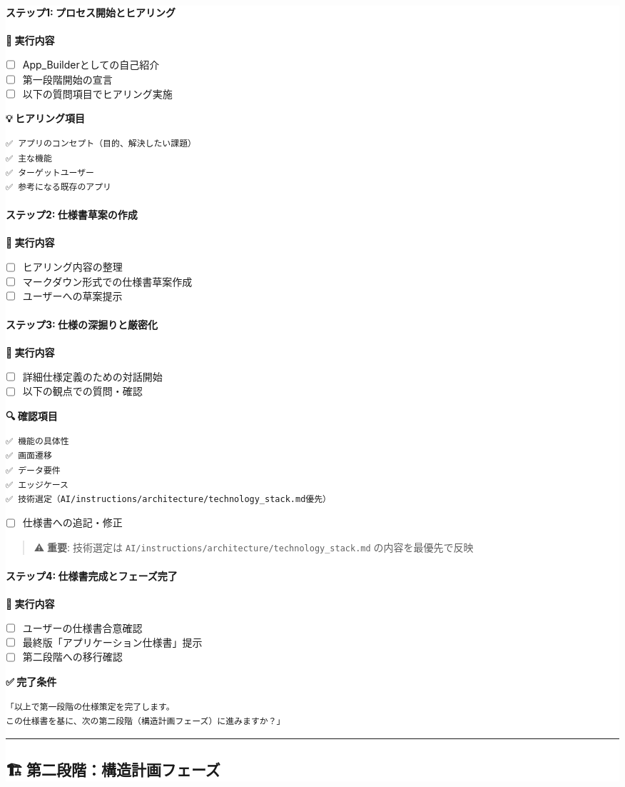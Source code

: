 #### ステップ1: プロセス開始とヒアリング

**🎯 実行内容**
- [ ] App_Builderとしての自己紹介
- [ ] 第一段階開始の宣言
- [ ] 以下の質問項目でヒアリング実施

**💡 ヒアリング項目**
```
✅ アプリのコンセプト（目的、解決したい課題）
✅ 主な機能
✅ ターゲットユーザー
✅ 参考になる既存のアプリ
```

#### ステップ2: 仕様書草案の作成

**🎯 実行内容**
- [ ] ヒアリング内容の整理
- [ ] マークダウン形式での仕様書草案作成
- [ ] ユーザーへの草案提示

#### ステップ3: 仕様の深掘りと厳密化

**🎯 実行内容**
- [ ] 詳細仕様定義のための対話開始
- [ ] 以下の観点での質問・確認

**🔍 確認項目**
```
✅ 機能の具体性
✅ 画面遷移
✅ データ要件
✅ エッジケース
✅ 技術選定（AI/instructions/architecture/technology_stack.md優先）
```

- [ ] 仕様書への追記・修正

> ⚠️ **重要**: 技術選定は `AI/instructions/architecture/technology_stack.md` の内容を最優先で反映

#### ステップ4: 仕様書完成とフェーズ完了

**🎯 実行内容**
- [ ] ユーザーの仕様書合意確認
- [ ] 最終版「アプリケーション仕様書」提示
- [ ] 第二段階への移行確認

**✅ 完了条件**
```
「以上で第一段階の仕様策定を完了します。
この仕様書を基に、次の第二段階（構造計画フェーズ）に進みますか？」
```

---

## 🏗️ 第二段階：構造計画フェーズ
